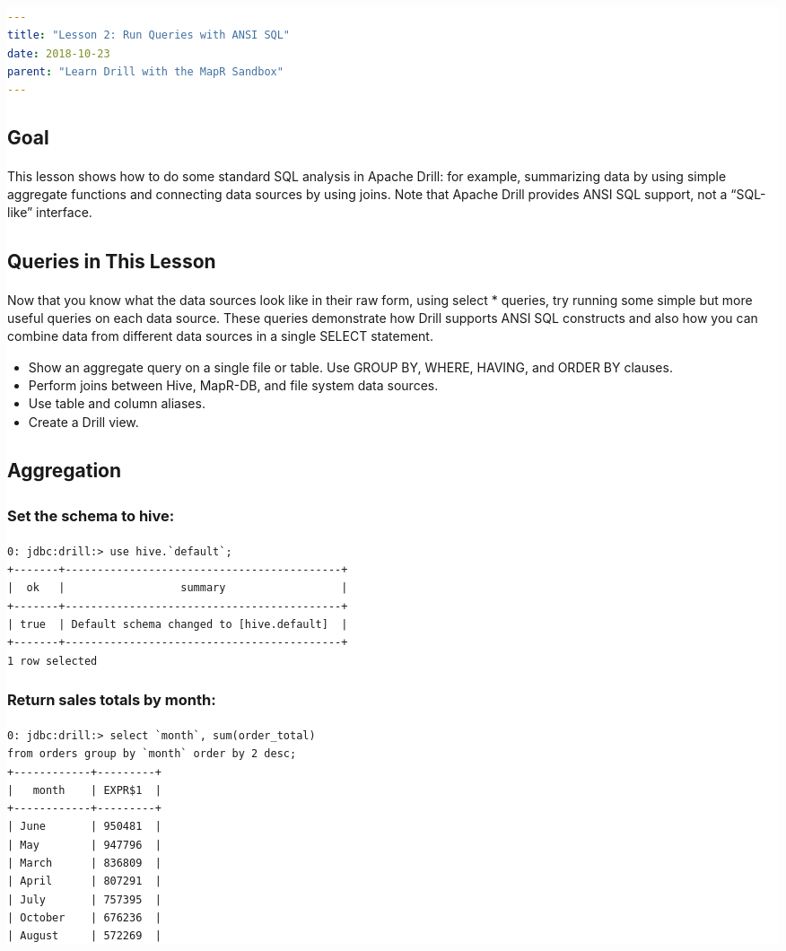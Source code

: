 ```yaml
---
title: "Lesson 2: Run Queries with ANSI SQL"
date: 2018-10-23
parent: "Learn Drill with the MapR Sandbox"
---
```

## Goal

This lesson shows how to do some standard SQL analysis in Apache Drill: for
example, summarizing data by using simple aggregate functions and connecting
data sources by using joins. Note that Apache Drill provides ANSI SQL support,
not a “SQL-like” interface.

## Queries in This Lesson

Now that you know what the data sources look like in their raw form, using
select * queries, try running some simple but more useful queries on each data
source. These queries demonstrate how Drill supports ANSI SQL constructs and
also how you can combine data from different data sources in a single SELECT
statement.

  * Show an aggregate query on a single file or table. Use GROUP BY, WHERE, HAVING, and ORDER BY clauses.
  * Perform joins between Hive, MapR-DB, and file system data sources.
  * Use table and column aliases.
  * Create a Drill view.

## Aggregation


### Set the schema to hive:

    0: jdbc:drill:> use hive.`default`;
    +-------+-------------------------------------------+
    |  ok   |                  summary                  |
    +-------+-------------------------------------------+
    | true  | Default schema changed to [hive.default]  |
    +-------+-------------------------------------------+
    1 row selected 

### Return sales totals by month:

    0: jdbc:drill:> select `month`, sum(order_total)
    from orders group by `month` order by 2 desc;
    +------------+---------+
    |   month    | EXPR$1  |
    +------------+---------+
    | June       | 950481  |
    | May        | 947796  |
    | March      | 836809  |
    | April      | 807291  |
    | July       | 757395  |
    | October    | 676236  |
    | August     | 572269  |